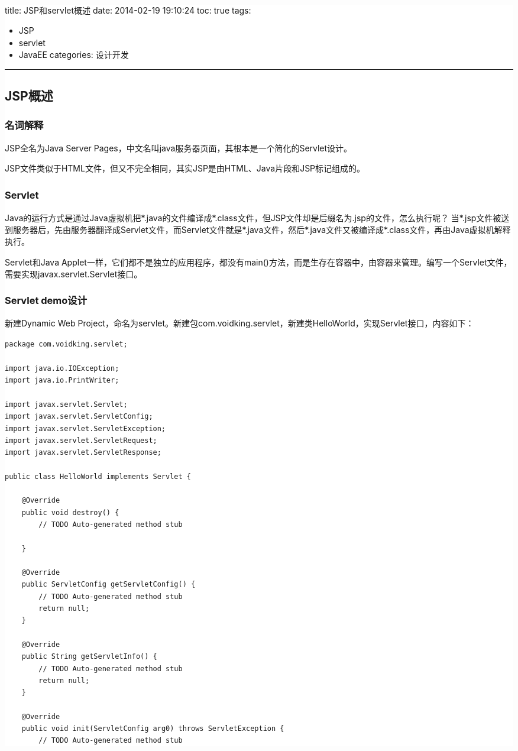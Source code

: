 title: JSP和servlet概述
date: 2014-02-19 19:10:24
toc: true
tags:
- JSP
- servlet
- JavaEE
categories: 设计开发
---

## JSP概述

### 名词解释
JSP全名为Java Server Pages，中文名叫java服务器页面，其根本是一个简化的Servlet设计。

JSP文件类似于HTML文件，但又不完全相同，其实JSP是由HTML、Java片段和JSP标记组成的。

### Servlet
Java的运行方式是通过Java虚拟机把\*.java的文件编译成\*.class文件，但JSP文件却是后缀名为.jsp的文件，怎么执行呢？
当\*.jsp文件被送到服务器后，先由服务器翻译成Servlet文件，而Servlet文件就是\*.java文件，然后\*.java文件又被编译成\*.class文件，再由Java虚拟机解释执行。

Servlet和Java Applet一样，它们都不是独立的应用程序，都没有main()方法，而是生存在容器中，由容器来管理。编写一个Servlet文件，需要实现javax.servlet.Servlet接口。

### Servlet demo设计

新建Dynamic Web Project，命名为servlet。新建包com.voidking.servlet，新建类HelloWorld，实现Servlet接口，内容如下：
```
package com.voidking.servlet;

import java.io.IOException;
import java.io.PrintWriter;

import javax.servlet.Servlet;
import javax.servlet.ServletConfig;
import javax.servlet.ServletException;
import javax.servlet.ServletRequest;
import javax.servlet.ServletResponse;

public class HelloWorld implements Servlet {

	@Override
	public void destroy() {
		// TODO Auto-generated method stub

	}

	@Override
	public ServletConfig getServletConfig() {
		// TODO Auto-generated method stub
		return null;
	}

	@Override
	public String getServletInfo() {
		// TODO Auto-generated method stub
		return null;
	}

	@Override
	public void init(ServletConfig arg0) throws ServletException {
		// TODO Auto-generated method stub

```